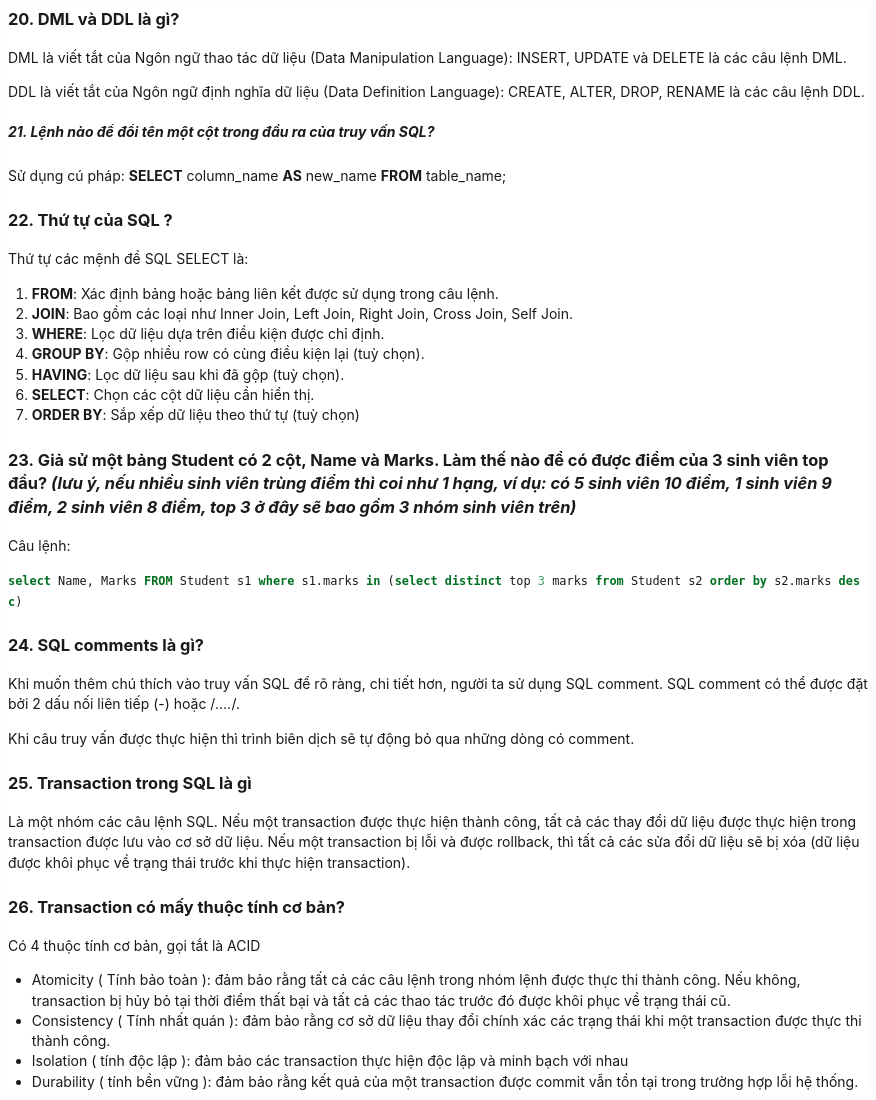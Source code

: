 ### 20. DML và DDL là gì?

DML là viết tắt của Ngôn ngữ thao tác dữ liệu (Data Manipulation Language): INSERT, UPDATE và DELETE là các câu lệnh DML.

DDL là viết tắt của Ngôn ngữ định nghĩa dữ liệu (Data Definition Language): CREATE, ALTER, DROP, RENAME là các câu lệnh DDL.

##### 21. Lệnh nào để đổi tên một cột trong đầu ra của truy vấn SQL?

Sử dụng cú pháp: **SELECT** column_name **AS** new_name **FROM** table_name;

### 22. Thứ tự của SQL ?

Thứ tự các mệnh đề SQL SELECT là: 
1. **FROM**: Xác định bảng hoặc bảng liên kết được sử dụng trong câu lệnh.
2. **JOIN**: Bao gồm các loại như Inner Join, Left Join, Right Join, Cross Join, Self Join.
3. **WHERE**: Lọc dữ liệu dựa trên điều kiện được chỉ định.
4. **GROUP BY**: Gộp nhiều row có cùng điều kiện lại (tuỳ chọn).
5. **HAVING**: Lọc dữ liệu sau khi đã gộp (tuỳ chọn).
6. **SELECT**: Chọn các cột dữ liệu cần hiển thị.
7. **ORDER BY**: Sắp xếp dữ liệu theo thứ tự (tuỳ chọn)

### **23.** Giả sử một bảng Student có 2 cột, Name và Marks. Làm thế nào để có được điểm của 3 sinh viên top đầu? _(lưu ý, nếu nhiều sinh viên trùng điểm thì coi như 1 hạng, ví dụ: có 5 sinh viên 10 điểm, 1 sinh viên 9 điểm, 2 sinh viên 8 điểm, top 3 ở đây sẽ bao gồm 3 nhóm sinh viên trên)_

Câu lệnh: 

```sql
select Name, Marks FROM Student s1 where s1.marks in (select distinct top 3 marks from Student s2 order by s2.marks desc)
```

### 24. SQL comments là gì?

Khi muốn thêm chú thích vào truy vấn SQL để rõ ràng, chi tiết hơn, người ta sử dụng SQL comment. SQL comment có thể được đặt bởi 2 dấu nối liên tiếp (-) hoặc /*….*/.

Khi câu truy vấn được thực hiện thì trình biên dịch sẽ tự động bỏ qua những dòng có comment.

### 25. Transaction trong SQL là gì
Là một nhóm các câu lệnh SQL. Nếu một transaction được thực hiện thành công, tất cả các thay đổi dữ liệu được thực hiện trong transaction được lưu vào cơ sở dữ liệu. Nếu một transaction bị lỗi và được rollback, thì tất cả các sửa đổi dữ liệu sẽ bị xóa (dữ liệu được khôi phục về trạng thái trước khi thực hiện transaction).

### 26. Transaction có mấy thuộc tính cơ bản?
Có 4 thuộc tính cơ bản, gọi tắt là ACID
- Atomicity ( Tính bảo toàn ): đảm bảo rằng tất cả các câu lệnh trong nhóm lệnh được thực thi thành công. Nếu không, transaction bị hủy bỏ tại thời điểm thất bại và tất cả các thao tác trước đó được khôi phục về trạng thái cũ.
- Consistency ( Tính nhất quán ): đảm bảo rằng cơ sở dữ liệu thay đổi chính xác các trạng thái khi một transaction được thực thi thành công.
- Isolation ( tính độc lập ): đảm bảo các transaction thực hiện độc lập và minh bạch với nhau
- Durability ( tính bền vững ): đảm bảo rằng kết quả của một transaction được commit vẫn tồn tại trong trường hợp lỗi hệ thống.
